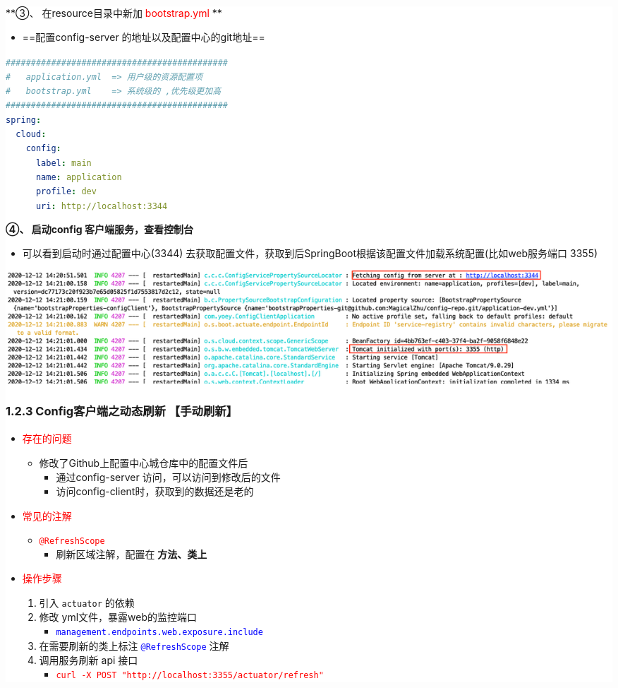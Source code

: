 

**③、 在resource目录中新加 <font color=red>bootstrap.yml</font> **

- ==配置config-server 的地址以及配置中心的git地址==

```yml
############################################
#   application.yml  => 用户级的资源配置项
#   bootstrap.yml    => 系统级的 ,优先级更加高
############################################
spring:
  cloud:
    config:
      label: main
      name: application
      profile: dev
      uri: http://localhost:3344
```



**④、 启动config 客户端服务，查看控制台**

- 可以看到启动时通过配置中心(3344) 去获取配置文件，获取到后SpringBoot根据该配置文件加载系统配置(比如web服务端口 3355)

![image-20201212143007699](image/6.%E6%9C%8D%E5%8A%A1%E9%85%8D%E7%BD%AE%E4%B8%AD%E5%BF%83/image-20201212143007699.png)



### 1.2.3 Config客户端之动态刷新 【手动刷新】

- <font color=red>存在的问题</font>

  - 修改了Github上配置中心城仓库中的配置文件后	
    - 通过config-server 访问，可以访问到修改后的文件
    - 访问config-client时，获取到的数据还是老的

- <font color=red>常见的注解</font>

  - <font color=red>`@RefreshScope`</font> 
    - 刷新区域注解，配置在 **方法、类上**

- <font color=red>操作步骤</font>

  1. 引入 `actuator` 的依赖
  2. 修改 yml文件，暴露web的监控端口
     - <font color=blue>`management.endpoints.web.exposure.include`</font> 
  3. 在需要刷新的类上标注 <font color=blue>`@RefreshScope`</font>  注解
  4. 调用服务刷新 api 接口
     - <font color=red>`curl -X POST "http://localhost:3355/actuator/refresh"`</font>
